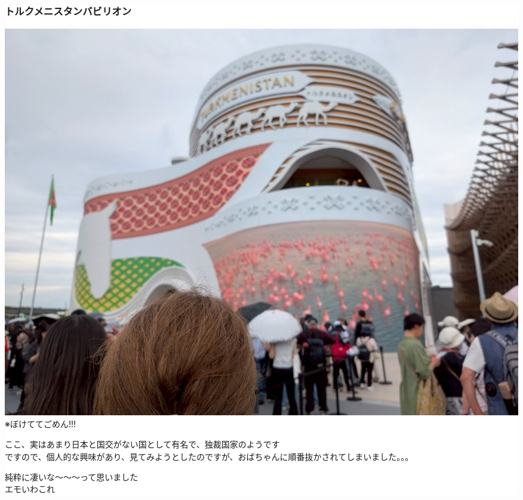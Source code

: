 ### トルクメニスタンバビリオン

![トルクメニスタン1](../../public/images/expo2025/Turkmenistan.jpg)
※ぼけててごめん!!!

ここ、実はあまり日本と国交がない国として有名で、独裁国家のようです  
ですので、個人的な興味があり、見てみようとしたのですが、おばちゃんに順番抜かされてしまいました。。。

<iframe width="560" height="315" src="https://www.youtube.com/embed/-kxvOPuMfjg?si=8PIUGzKLp_qZwCXn" title="YouTube video player" frameborder="0" allow="accelerometer; autoplay; clipboard-write; encrypted-media; gyroscope; picture-in-picture; web-share" referrerpolicy="strict-origin-when-cross-origin" allowfullscreen></iframe>

純粋に凄いな～～～って思いました  
エモいわこれ  